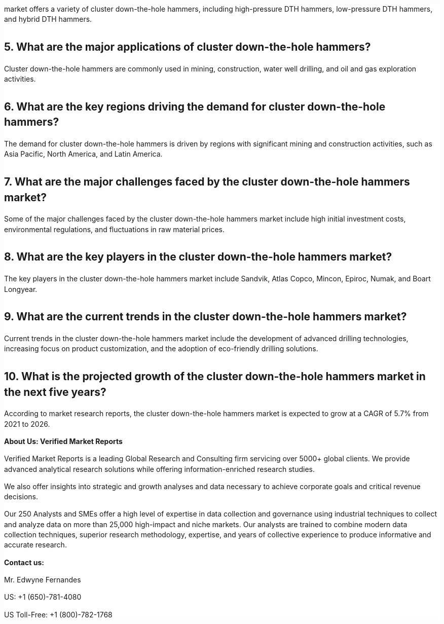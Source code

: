 market offers a variety of cluster down-the-hole hammers, including high-pressure DTH hammers, low-pressure DTH hammers, and hybrid DTH hammers.</p><h2>5. What are the major applications of cluster down-the-hole hammers?</h2><p>Cluster down-the-hole hammers are commonly used in mining, construction, water well drilling, and oil and gas exploration activities.</p><h2>6. What are the key regions driving the demand for cluster down-the-hole hammers?</h2><p>The demand for cluster down-the-hole hammers is driven by regions with significant mining and construction activities, such as Asia Pacific, North America, and Latin America.</p><h2>7. What are the major challenges faced by the cluster down-the-hole hammers market?</h2><p>Some of the major challenges faced by the cluster down-the-hole hammers market include high initial investment costs, environmental regulations, and fluctuations in raw material prices.</p><h2>8. What are the key players in the cluster down-the-hole hammers market?</h2><p>The key players in the cluster down-the-hole hammers market include Sandvik, Atlas Copco, Mincon, Epiroc, Numak, and Boart Longyear.</p><h2>9. What are the current trends in the cluster down-the-hole hammers market?</h2><p>Current trends in the cluster down-the-hole hammers market include the development of advanced drilling technologies, increasing focus on product customization, and the adoption of eco-friendly drilling solutions.</p><h2>10. What is the projected growth of the cluster down-the-hole hammers market in the next five years?</h2><p>According to market research reports, the cluster down-the-hole hammers market is expected to grow at a CAGR of 5.7% from 2021 to 2026.</p></body></html></h3><p id="" class=""><strong>About Us: Verified Market Reports</strong></p><p id="" class="">Verified Market Reports is a leading Global Research and Consulting firm servicing over 5000+ global clients. We provide advanced analytical research solutions while offering information-enriched research studies.</p><p id="" class="">We also offer insights into strategic and growth analyses and data necessary to achieve corporate goals and critical revenue decisions.</p><p id="" class="">Our 250 Analysts and SMEs offer a high level of expertise in data collection and governance using industrial techniques to collect and analyze data on more than 25,000 high-impact and niche markets. Our analysts are trained to combine modern data collection techniques, superior research methodology, expertise, and years of collective experience to produce informative and accurate research.</p><p id="" class=""><strong>Contact us:</strong></p><p id="" class="">Mr. Edwyne Fernandes</p><p id="" class="">US: +1 (650)-781-4080</p><p id="" class="">US Toll-Free: +1 (800)-782-1768</p>
